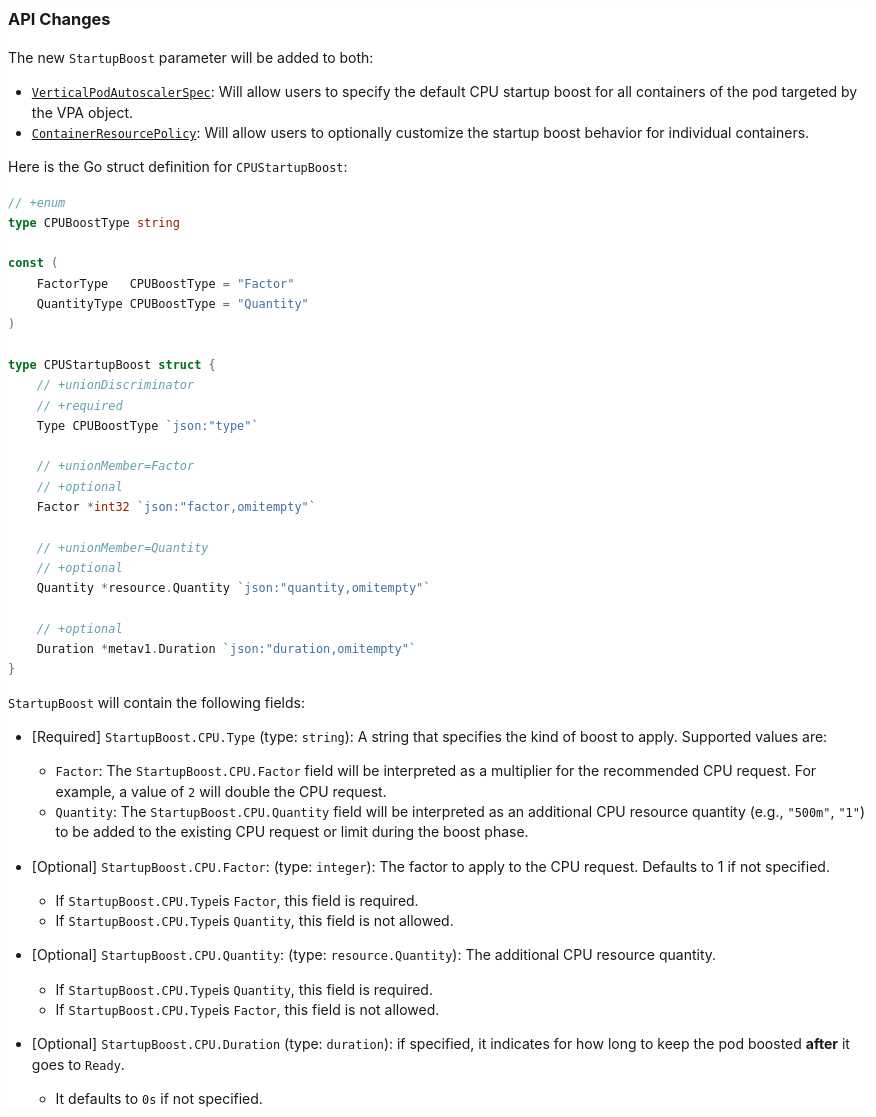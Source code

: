 ### API Changes

The new `StartupBoost` parameter will be added to both:
   * [`VerticalPodAutoscalerSpec`](https://github.com/kubernetes/autoscaler/blob/vertical-pod-autoscaler-1.3.0/vertical-pod-autoscaler/pkg/apis/autoscaling.k8s.io/v1/types.go#L75):
   Will allow users to specify the default CPU startup boost for all containers of the pod targeted by the VPA object.
   * [`ContainerResourcePolicy`](https://github.com/kubernetes/autoscaler/blob/vertical-pod-autoscaler-1.3.0/vertical-pod-autoscaler/pkg/apis/autoscaling.k8s.io/v1/types.go#L191):
   Will allow users to optionally customize the startup boost behavior for individual containers.

Here is the Go struct definition for `CPUStartupBoost`:

```go
// +enum
type CPUBoostType string

const (
    FactorType   CPUBoostType = "Factor"
    QuantityType CPUBoostType = "Quantity"
)

type CPUStartupBoost struct {
    // +unionDiscriminator
    // +required
    Type CPUBoostType `json:"type"`

    // +unionMember=Factor
    // +optional
    Factor *int32 `json:"factor,omitempty"`

    // +unionMember=Quantity
    // +optional
    Quantity *resource.Quantity `json:"quantity,omitempty"`

    // +optional
    Duration *metav1.Duration `json:"duration,omitempty"`
}
```

`StartupBoost` will contain the following fields:
  * [Required] `StartupBoost.CPU.Type` (type: `string`): A string that specifies
  the kind of boost to apply. Supported values are:
    * `Factor`: The `StartupBoost.CPU.Factor` field will be interpreted as a
    multiplier for the recommended CPU request. For example, a value of `2` will
    double the CPU request.
    * `Quantity`: The `StartupBoost.CPU.Quantity` field will be interpreted as an
    additional CPU resource quantity (e.g., `"500m"`, `"1"`) to be added to the existing CPU
    request or limit during the boost phase.

  * [Optional] `StartupBoost.CPU.Factor`: (type: `integer`): The factor to apply to the CPU request. Defaults to 1 if not specified.
     * If `StartupBoost.CPU.Type`is `Factor`, this field is required.
     * If `StartupBoost.CPU.Type`is `Quantity`, this field is not allowed.
  * [Optional] `StartupBoost.CPU.Quantity`: (type: `resource.Quantity`): The additional CPU resource quantity.
     * If `StartupBoost.CPU.Type`is `Quantity`, this field is required.
     * If `StartupBoost.CPU.Type`is `Factor`, this field is not allowed.
  * [Optional] `StartupBoost.CPU.Duration` (type: `duration`): if specified, it
  indicates for how long to keep the pod boosted **after** it goes to `Ready`.
     * It defaults to `0s` if not specified.
